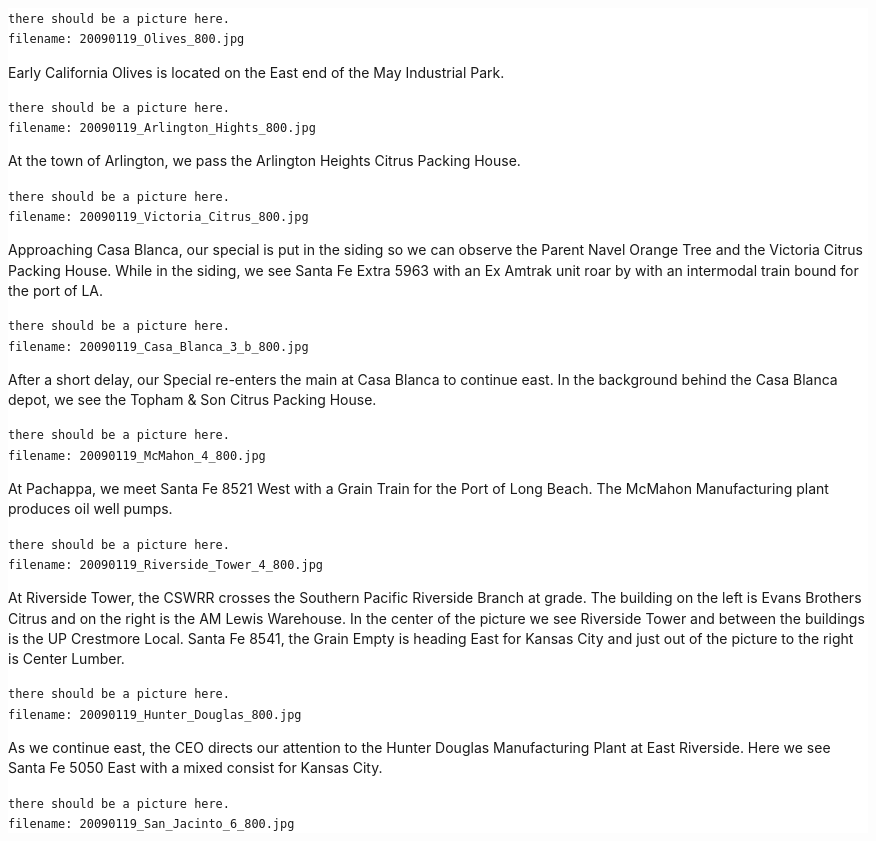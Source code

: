 ```
there should be a picture here.
filename: 20090119_Olives_800.jpg
```

Early California Olives is located on the East end of the May Industrial Park.

```
there should be a picture here.
filename: 20090119_Arlington_Hights_800.jpg
```

At the town of Arlington, we pass the Arlington Heights Citrus Packing House.

```
there should be a picture here.
filename: 20090119_Victoria_Citrus_800.jpg
```

Approaching Casa Blanca, our special is put in the siding so we can observe the Parent Navel Orange Tree and the Victoria Citrus Packing House.  While in the siding, we see Santa Fe Extra 5963 with an Ex Amtrak unit roar by with an intermodal train bound for the port of LA.

```
there should be a picture here.
filename: 20090119_Casa_Blanca_3_b_800.jpg
```

After a short delay, our Special re-enters the main at Casa Blanca to continue east.  In the background behind the Casa Blanca depot, we see the Topham & Son Citrus Packing House.

```
there should be a picture here.
filename: 20090119_McMahon_4_800.jpg
```

At Pachappa, we meet Santa Fe 8521 West with a Grain Train for the Port of Long Beach.  The McMahon Manufacturing plant produces oil well pumps.

```
there should be a picture here.
filename: 20090119_Riverside_Tower_4_800.jpg
```

At Riverside Tower, the CSWRR crosses the Southern Pacific Riverside Branch at grade.  The building on the left is Evans Brothers Citrus and on the right is the AM Lewis Warehouse. In the center of the picture we see Riverside Tower and between the buildings is the UP Crestmore Local.   Santa Fe 8541, the Grain Empty is heading East for Kansas City and just out of the picture to the right is Center Lumber. 

```
there should be a picture here.
filename: 20090119_Hunter_Douglas_800.jpg
```

As we continue east, the CEO directs our attention to the Hunter Douglas Manufacturing Plant at East Riverside.  Here we see Santa Fe 5050 East with a mixed consist for Kansas City.

```
there should be a picture here.
filename: 20090119_San_Jacinto_6_800.jpg
```

